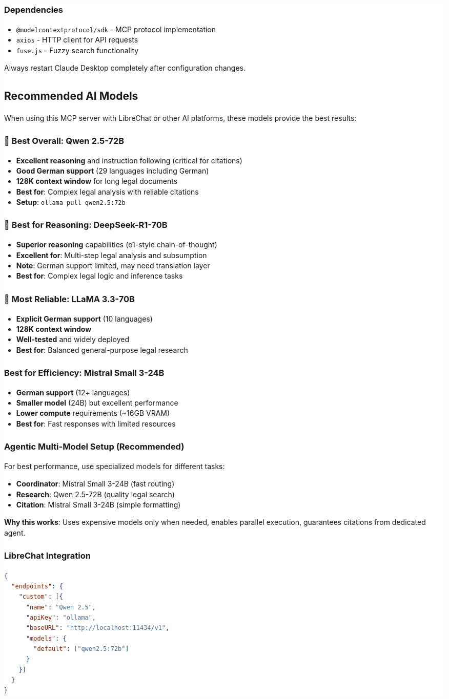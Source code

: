 ### Dependencies
- `@modelcontextprotocol/sdk` - MCP protocol implementation
- `axios` - HTTP client for API requests
- `fuse.js` - Fuzzy search functionality

Always restart Claude Desktop completely after configuration changes.

## Recommended AI Models

When using this MCP server with LibreChat or other AI platforms, these models provide the best results:

### 🥇 Best Overall: Qwen 2.5-72B
- **Excellent reasoning** and instruction following (critical for citations)
- **Good German support** (29 languages including German)
- **128K context window** for long legal documents
- **Best for**: Complex legal analysis with reliable citations
- **Setup**: `ollama pull qwen2.5:72b`

### 🥈 Best for Reasoning: DeepSeek-R1-70B
- **Superior reasoning** capabilities (o1-style chain-of-thought)
- **Excellent for**: Multi-step legal analysis and subsumption
- **Note**: German support limited, may need translation layer
- **Best for**: Complex legal logic and inference tasks

### 🥉 Most Reliable: LLaMA 3.3-70B
- **Explicit German support** (10 languages)
- **128K context window**
- **Well-tested** and widely deployed
- **Best for**: Balanced general-purpose legal research

### Best for Efficiency: Mistral Small 3-24B
- **German support** (12+ languages)
- **Smaller model** (24B) but excellent performance
- **Lower compute** requirements (~16GB VRAM)
- **Best for**: Fast responses with limited resources

### Agentic Multi-Model Setup (Recommended)
For best performance, use specialized models for different tasks:
- **Coordinator**: Mistral Small 3-24B (fast routing)
- **Research**: Qwen 2.5-72B (quality legal search)
- **Citation**: Mistral Small 3-24B (simple formatting)

**Why this works**: Uses expensive models only when needed, enables parallel execution, guarantees citations from dedicated agent.

### LibreChat Integration
```json
{
  "endpoints": {
    "custom": [{
      "name": "Qwen 2.5",
      "apiKey": "ollama",
      "baseURL": "http://localhost:11434/v1",
      "models": {
        "default": ["qwen2.5:72b"]
      }
    }]
  }
}
```
